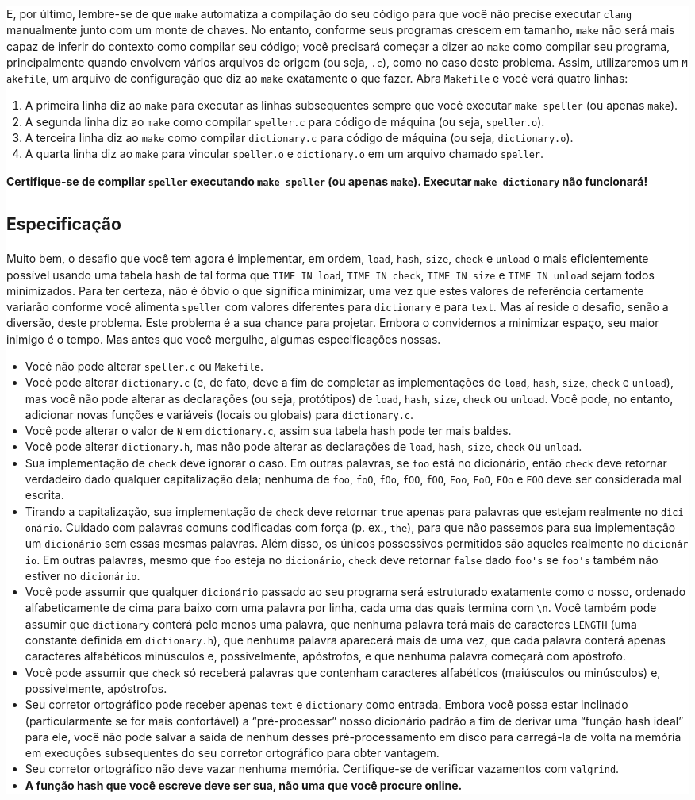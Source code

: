 E, por último, lembre-se de que `make` automatiza a compilação do seu código para que você não precise executar `clang` manualmente junto com um monte de chaves. No entanto, conforme seus programas crescem em tamanho, `make` não será mais capaz de inferir do contexto como compilar seu código; você precisará começar a dizer ao `make` como compilar seu programa, principalmente quando envolvem vários arquivos de origem (ou seja, `.c`), como no caso deste problema. Assim, utilizaremos um `Makefile`, um arquivo de configuração que diz ao `make` exatamente o que fazer. Abra `Makefile` e você verá quatro linhas:

1. A primeira linha diz ao `make` para executar as linhas subsequentes sempre que você executar `make speller` (ou apenas `make`).
2. A segunda linha diz ao `make` como compilar `speller.c` para código de máquina (ou seja, `speller.o`).
3. A terceira linha diz ao `make` como compilar `dictionary.c` para código de máquina (ou seja, `dictionary.o`).
4. A quarta linha diz ao `make` para vincular `speller.o` e `dictionary.o` em um arquivo chamado `speller`.

**Certifique-se de compilar `speller` executando `make speller` (ou apenas `make`). Executar `make dictionary` não funcionará!**

## Especificação

Muito bem, o desafio que você tem agora é implementar, em ordem, `load`, `hash`, `size`, `check` e `unload` o mais eficientemente possível usando uma tabela hash de tal forma que `TIME IN load`, `TIME IN check`, `TIME IN size` e `TIME IN unload` sejam todos minimizados. Para ter certeza, não é óbvio o que significa minimizar, uma vez que estes valores de referência certamente variarão conforme você alimenta `speller` com valores diferentes para `dictionary` e para `text`. Mas aí reside o desafio, senão a diversão, deste problema. Este problema é a sua chance para projetar. Embora o convidemos a minimizar espaço, seu maior inimigo é o tempo. Mas antes que você mergulhe, algumas especificações nossas.

- Você não pode alterar `speller.c` ou `Makefile`.
- Você pode alterar `dictionary.c` (e, de fato, deve a fim de completar as implementações de `load`, `hash`, `size`, `check` e `unload`), mas você não pode alterar as declarações (ou seja, protótipos) de `load`, `hash`, `size`, `check` ou `unload`. Você pode, no entanto, adicionar novas funções e variáveis (locais ou globais) para `dictionary.c`.
- Você pode alterar o valor de `N` em `dictionary.c`, assim sua tabela hash pode ter mais baldes.
- Você pode alterar `dictionary.h`, mas não pode alterar as declarações de `load`, `hash`, `size`, `check` ou `unload`.
- Sua implementação de `check` deve ignorar o caso. Em outras palavras, se `foo` está no dicionário, então `check` deve retornar verdadeiro dado qualquer capitalização dela; nenhuma de `foo`, `foO`, `fOo`, `fOO`, `fOO`, `Foo`, `FoO`, `FOo` e `FOO` deve ser considerada mal escrita.
- Tirando a capitalização, sua implementação de `check` deve retornar `true` apenas para palavras que estejam realmente no `dicionário`. Cuidado com palavras comuns codificadas com força (p. ex., `the`), para que não passemos para sua implementação um `dicionário` sem essas mesmas palavras. Além disso, os únicos possessivos permitidos são aqueles realmente no `dicionário`. Em outras palavras, mesmo que `foo` esteja no `dicionário`, `check` deve retornar `false` dado `foo's` se `foo's` também não estiver no `dicionário`.
- Você pode assumir que qualquer `dicionário` passado ao seu programa será estruturado exatamente como o nosso, ordenado alfabeticamente de cima para baixo com uma palavra por linha, cada uma das quais termina com `\n`. Você também pode assumir que `dictionary` conterá pelo menos uma palavra, que nenhuma palavra terá mais de caracteres `LENGTH` (uma constante definida em `dictionary.h`), que nenhuma palavra aparecerá mais de uma vez, que cada palavra conterá apenas caracteres alfabéticos minúsculos e, possivelmente, apóstrofos, e que nenhuma palavra começará com apóstrofo.
- Você pode assumir que `check` só receberá palavras que contenham caracteres alfabéticos (maiúsculos ou minúsculos) e, possivelmente, apóstrofos.
- Seu corretor ortográfico pode receber apenas `text` e `dictionary` como entrada. Embora você possa estar inclinado (particularmente se for mais confortável) a “pré-processar” nosso dicionário padrão a fim de derivar uma “função hash ideal” para ele, você não pode salvar a saída de nenhum desses pré-processamento em disco para carregá-la de volta na memória em execuções subsequentes do seu corretor ortográfico para obter vantagem.
- Seu corretor ortográfico não deve vazar nenhuma memória. Certifique-se de verificar vazamentos com `valgrind`.
- **A função hash que você escreve deve ser sua, não uma que você procure online.**
